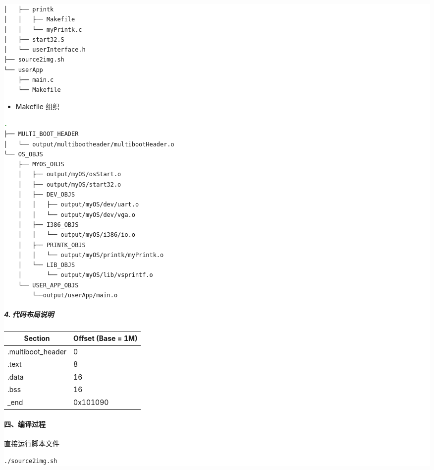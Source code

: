   ```bash
  │   ├── printk
  │   │   ├── Makefile
  │   │   └── myPrintk.c
  │   ├── start32.S
  │   └── userInterface.h
  ├── source2img.sh
  └── userApp
      ├── main.c
      └── Makefile
  ```
- Makefile 组织

```bash
.
├── MULTI_BOOT_HEADER
│   └── output/multibootheader/multibootHeader.o
└── OS_OBJS
    ├── MYOS_OBJS
    │   ├── output/myOS/osStart.o
    │   ├── output/myOS/start32.o
    │   ├── DEV_OBJS
    │   │   ├── output/myOS/dev/uart.o
    │   │   └── output/myOS/dev/vga.o
    │   ├── I386_OBJS
    │   │   └── output/myOS/i386/io.o
    │   ├── PRINTK_OBJS
    │   │   └── output/myOS/printk/myPrintk.o
    │   └── LIB_OBJS
    │       └── output/myOS/lib/vsprintf.o
    └── USER_APP_OBJS
        └──output/userApp/main.o
```

##### 4. 代码布局说明

| Section           | Offset (Base = 1M) |
| ----------------- | ------------------ |
| .multiboot_header | 0                  |
| .text             | 8                  |
| .data             | 16                 |
| .bss              | 16                 |
| \_end             | 0x101090           |

#### 四、编译过程

直接运行脚本文件

```bash
./source2img.sh
```
